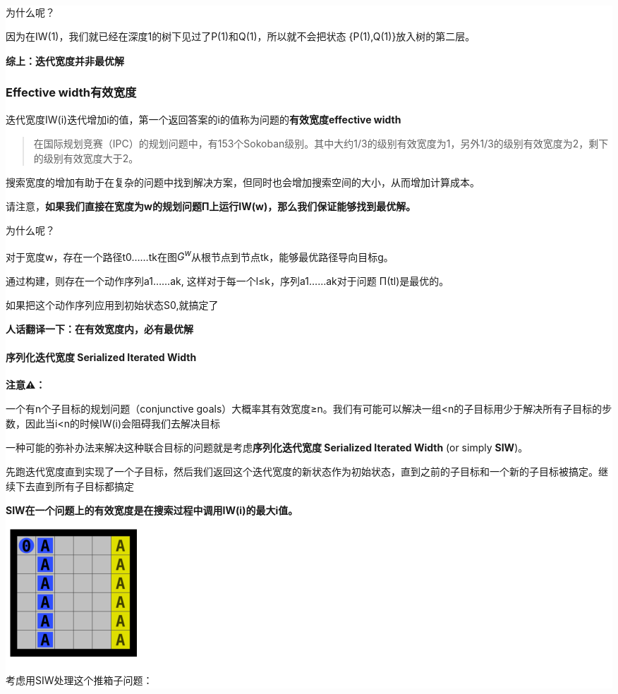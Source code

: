 为什么呢？

因为在IW(1)，我们就已经在深度1的树下见过了P(1)和Q(1)，所以就不会把状态 {P(1),Q(1)}放入树的第二层。

**综上：迭代宽度并非最优解**

<h3 id="w10_Effective-width">Effective width有效宽度</h3>

迭代宽度IW(i)迭代增加i的值，第一个返回答案的i的值称为问题的**有效宽度effective width**

> 在国际规划竞赛（IPC）的规划问题中，有153个Sokoban级别。其中大约1/3的级别有效宽度为1，另外1/3的级别有效宽度为2，剩下的级别有效宽度大于2。

搜索宽度的增加有助于在复杂的问题中找到解决方案，但同时也会增加搜索空间的大小，从而增加计算成本。

请注意，**如果我们直接在宽度为w的规划问题Π上运行IW(w)，那么我们保证能够找到最优解。**

为什么呢？

对于宽度w，存在一个路径t0……tk在图$G^{w}$从根节点到节点tk，能够最优路径导向目标g。

通过构建，则存在一个动作序列a1……ak, 这样对于每一个l≤k，序列a1……ak对于问题 Π(tl)是最优的。

如果把这个动作序列应用到初始状态S0,就搞定了

**人话翻译一下：在有效宽度内，必有最优解**

<h4 id="w10_Serialized-Iterated-Width">序列化迭代宽度 Serialized Iterated Width</h3>

**注意⚠️：**

一个有n个子目标的规划问题（conjunctive goals）大概率其有效宽度≥n。我们有可能可以解决一组<n的子目标用少于解决所有子目标的步数，因此当i<n的时候IW(i)会阻碍我们去解决目标

一种可能的弥补办法来解决这种联合目标的问题就是考虑**序列化迭代宽度 Serialized Iterated Width** (or simply **SIW**)。

先跑迭代宽度直到实现了一个子目标，然后我们返回这个迭代宽度的新状态作为初始状态，直到之前的子目标和一个新的子目标被搞定。继续下去直到所有子目标都搞定

**SIW在一个问题上的有效宽度是在搜索过程中调用IW(i)的最大i值。**

<img src="./image-20230418215347151.png" alt="image-20230418215347151.png" style="zoom:50%;" />

考虑用SIW处理这个推箱子问题：
